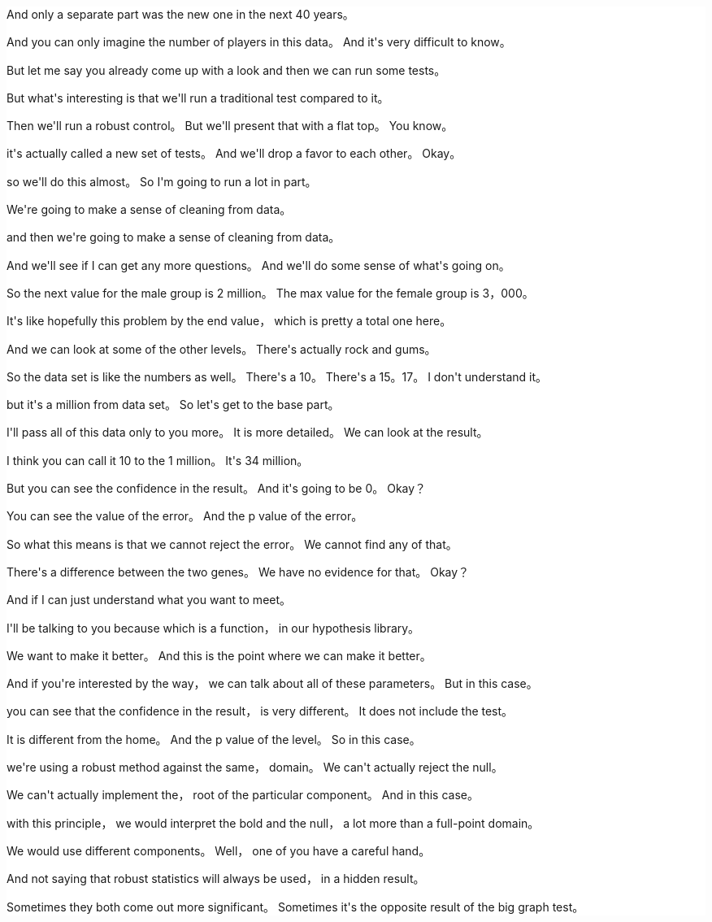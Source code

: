  And only a separate part was the new one in the next 40 years。

 And you can only imagine the number of players in this data。 And it's very difficult to know。

 But let me say you already come up with a look and then we can run some tests。

 But what's interesting is that we'll run a traditional test compared to it。

 Then we'll run a robust control。 But we'll present that with a flat top。 You know。

 it's actually called a new set of tests。 And we'll drop a favor to each other。 Okay。

 so we'll do this almost。 So I'm going to run a lot in part。

 We're going to make a sense of cleaning from data。

 and then we're going to make a sense of cleaning from data。

 And we'll see if I can get any more questions。 And we'll do some sense of what's going on。

 So the next value for the male group is 2 million。 The max value for the female group is 3，000。

 It's like hopefully this problem by the end value， which is pretty a total one here。

 And we can look at some of the other levels。 There's actually rock and gums。

 So the data set is like the numbers as well。 There's a 10。 There's a 15。17。 I don't understand it。

 but it's a million from data set。 So let's get to the base part。

 I'll pass all of this data only to you more。 It is more detailed。 We can look at the result。

 I think you can call it 10 to the 1 million。 It's 34 million。

 But you can see the confidence in the result。 And it's going to be 0。 Okay？

 You can see the value of the error。 And the p value of the error。

 So what this means is that we cannot reject the error。 We cannot find any of that。

 There's a difference between the two genes。 We have no evidence for that。 Okay？

 And if I can just understand what you want to meet。

 I'll be talking to you because which is a function， in our hypothesis library。

 We want to make it better。 And this is the point where we can make it better。

 And if you're interested by the way， we can talk about all of these parameters。 But in this case。

 you can see that the confidence in the result， is very different。 It does not include the test。

 It is different from the home。 And the p value of the level。 So in this case。

 we're using a robust method against the same， domain。 We can't actually reject the null。

 We can't actually implement the， root of the particular component。 And in this case。

 with this principle， we would interpret the bold and the null， a lot more than a full-point domain。

 We would use different components。 Well， one of you have a careful hand。

 And not saying that robust statistics will always be used， in a hidden result。

 Sometimes they both come out more significant。 Sometimes it's the opposite result of the big graph test。
